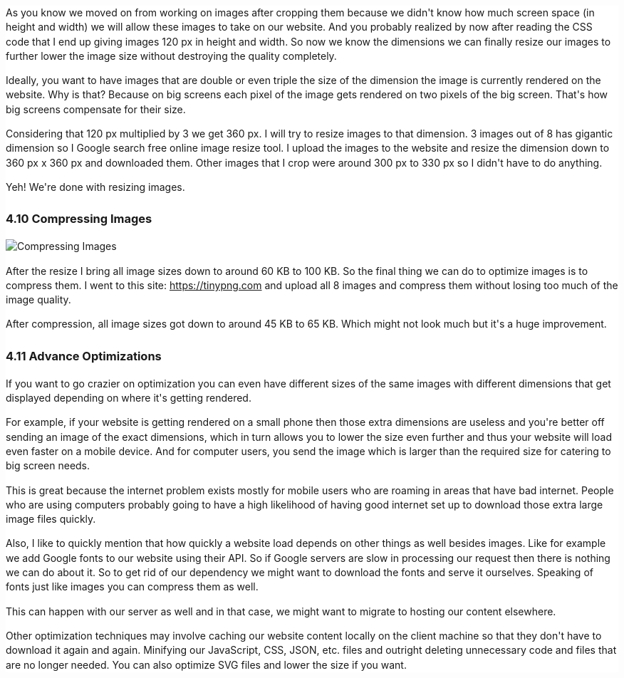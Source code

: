 As you know we moved on from working on images after cropping them because we didn't know how much screen space (in height and width) we will allow these images to take on our website. And you probably realized by now after reading the CSS code that I end up giving images 120 px in height and width. So now we know the dimensions we can finally resize our images to further lower the image size without destroying the quality completely.

Ideally, you want to have images that are double or even triple the size of the dimension the image is currently rendered on the website.
Why is that? Because on big screens each pixel of the image gets rendered on two pixels of the big screen. That's how big screens compensate for their size.

Considering that 120 px multiplied by 3 we get 360 px. I will try to resize images to that dimension. 3 images out of 8 has gigantic dimension so I Google search free online image resize tool. I upload the images to the website and resize the dimension down to 360 px x 360 px and downloaded them. Other images that I crop were around 300 px to 330 px so I didn't have to do anything.

Yeh! We're done with resizing images.

### 4.10 Compressing Images

![Compressing Images](public/images/compress.png)

After the resize I bring all image sizes down to around 60 KB to 100 KB. So the final thing we can do to optimize images is to compress them. I went to this site: https://tinypng.com and upload all 8 images and compress them without losing too much of the image quality.

After compression, all image sizes got down to around 45 KB to 65 KB. Which might not look much but it's a huge improvement. 

### 4.11 Advance Optimizations

If you want to go crazier on optimization you can even have different sizes of the same images with different dimensions that get displayed depending on where it's getting rendered.

For example, if your website is getting rendered on a small phone then those extra dimensions are useless and you're better off sending an image of the exact dimensions, which in turn allows you to lower the size even further and thus your website will load even faster on a mobile device. And for computer users, you send the image which is larger than the required size for catering to big screen needs.

This is great because the internet problem exists mostly for mobile users who are roaming in areas that have bad internet. People who are using computers probably going to have a high likelihood of having good internet set up to download those extra large image files quickly.

Also, I like to quickly mention that how quickly a website load depends on other things as well besides images. Like for example we add Google fonts to our website using their API. So if Google servers are slow in processing our request then there is nothing we can do about it. So to get rid of our dependency we might want to download the fonts and serve it ourselves. Speaking of fonts just like images you can compress them as well.

This can happen with our server as well and in that case, we might want to migrate to hosting our content elsewhere.

Other optimization techniques may involve caching our website content locally on the client machine so that they don't have to download it again and again. Minifying our JavaScript, CSS, JSON, etc. files and outright deleting unnecessary code and files that are no longer needed. You can also optimize SVG files and lower the size if you want.
